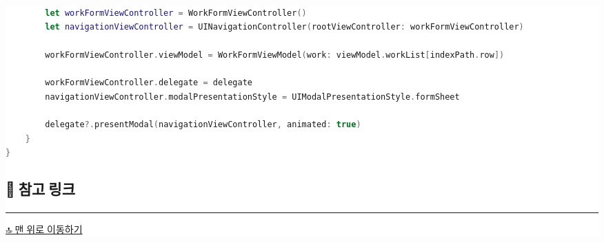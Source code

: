 ```swift
        let workFormViewController = WorkFormViewController()
        let navigationViewController = UINavigationController(rootViewController: workFormViewController)
        
        workFormViewController.viewModel = WorkFormViewModel(work: viewModel.workList[indexPath.row])
                
        workFormViewController.delegate = delegate
        navigationViewController.modalPresentationStyle = UIModalPresentationStyle.formSheet
        
        delegate?.presentModal(navigationViewController, animated: true)
    }
}
```


## 📖 참고 링크
---

[🔝 맨 위로 이동하기](#일기장-)
